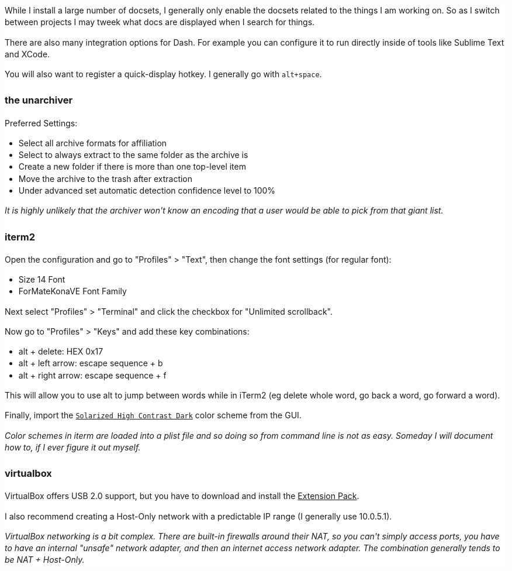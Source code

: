 While I install a large number of docsets, I generally only enable the docsets related to the things I am working on.  So as I switch between projects I may tweek what docs are displayed when I search for things.

There are also many integration options for Dash.  For example you can configure it to run directly inside of tools like Sublime Text and XCode.

You will also want to register a quick-display hotkey.  I generally go with `alt+space`.


### the unarchiver

Preferred Settings:

- Select all archive formats for affiliation
- Select to always extract to the same folder as the archive is
- Create a new folder if there is more than one top-level item
- Move the archive to the trash after extraction
- Under advanced set automatic detection confidence level to 100%

_It is highly unlikely that the archiver won't know an encoding that a user would be able to pick from that giant list._


### iterm2

Open the configuration and go to "Profiles" > "Text", then change the font settings (for regular font):

- Size 14 Font
- ForMateKonaVE Font Family

Next select "Profiles" > "Terminal" and click the checkbox for "Unlimited scrollback".

Now go to "Profiles" > "Keys" and add these key combinations:

- alt + delete: HEX 0x17
- alt + left arrow: escape sequence + b
- alt + right arrow: escape sequence + f

This will allow you to use alt to jump between words while in iTerm2 (eg delete whole word, go back a word, go forward a word).

Finally, import the [`Solarized High Contrast Dark`](https://github.com/mariozaizar/dotfiles/blob/master/themes/iTerm2/Solarized%20High%20Contrast%20Dark.itermcolors) color scheme from the GUI.

_Color schemes in iterm are loaded into a plist file and so doing so from command line is not as easy.  Someday I will document how to, if I ever figure it out myself._


### virtualbox

VirtualBox offers USB 2.0 support, but you have to download and install the [Extension Pack](https://www.virtualbox.org/wiki/Downloads).

I also recommend creating a Host-Only network with a predictable IP range (I generally use 10.0.5.1).

_VirtualBox networking is a bit complex.  There are built-in firewalls around their NAT, so you can't simply access ports, you have to have an internal "unsafe" network adapter, and then an internet access network adapter.  The combination generally tends to be NAT + Host-Only._

